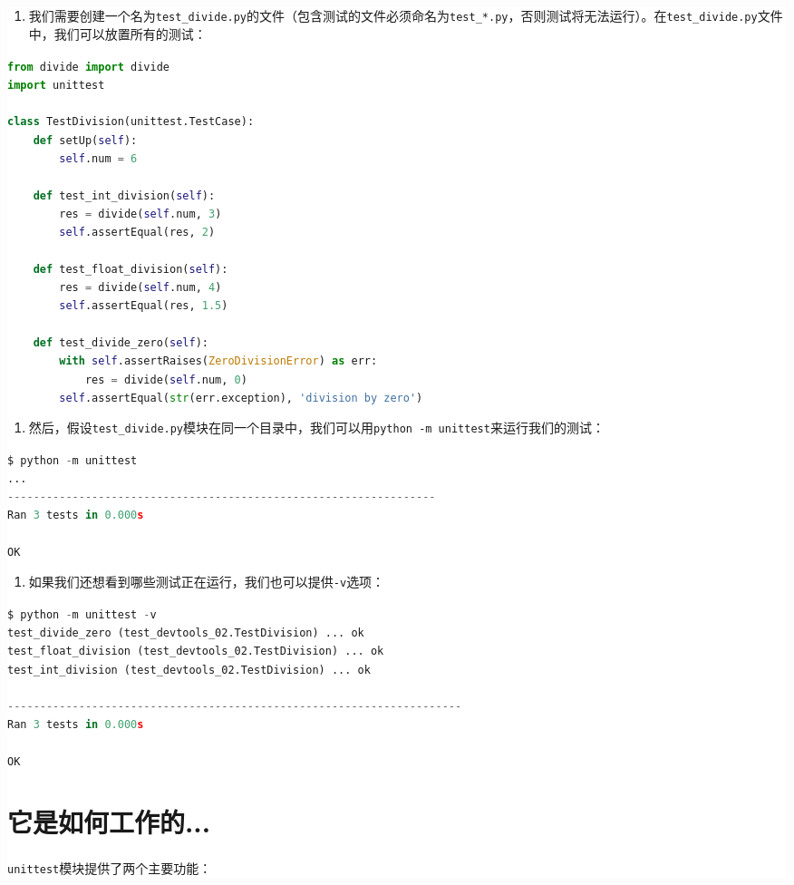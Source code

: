 1.  我们需要创建一个名为`test_divide.py`的文件（包含测试的文件必须命名为`test_*.py`，否则测试将无法运行）。在`test_divide.py`文件中，我们可以放置所有的测试：

```py
from divide import divide
import unittest

class TestDivision(unittest.TestCase):
    def setUp(self):
        self.num = 6

    def test_int_division(self):
        res = divide(self.num, 3)
        self.assertEqual(res, 2)

    def test_float_division(self):
        res = divide(self.num, 4)
        self.assertEqual(res, 1.5)

    def test_divide_zero(self):
        with self.assertRaises(ZeroDivisionError) as err:
            res = divide(self.num, 0)
        self.assertEqual(str(err.exception), 'division by zero')
```

1.  然后，假设`test_divide.py`模块在同一个目录中，我们可以用`python -m unittest`来运行我们的测试：

```py
$ python -m unittest
...
------------------------------------------------------------------
Ran 3 tests in 0.000s

OK
```

1.  如果我们还想看到哪些测试正在运行，我们也可以提供`-v`选项：

```py
$ python -m unittest -v
test_divide_zero (test_devtools_02.TestDivision) ... ok
test_float_division (test_devtools_02.TestDivision) ... ok
test_int_division (test_devtools_02.TestDivision) ... ok

----------------------------------------------------------------------
Ran 3 tests in 0.000s

OK
```

# 它是如何工作的...

`unittest`模块提供了两个主要功能：
